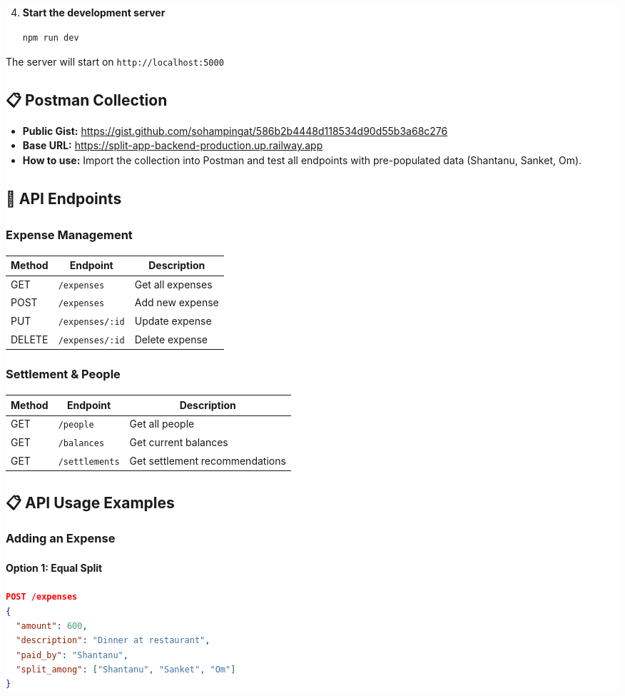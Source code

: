 4. **Start the development server**
   ```bash
   npm run dev
   ```

The server will start on `http://localhost:5000`

## 📋 Postman Collection

- **Public Gist:** https://gist.github.com/sohampingat/586b2b4448d118534d90d55b3a68c276
- **Base URL:** https://split-app-backend-production.up.railway.app
- **How to use:** Import the collection into Postman and test all endpoints with pre-populated data (Shantanu, Sanket, Om).

## 🔧 API Endpoints

### Expense Management

| Method | Endpoint | Description |
|--------|----------|-------------|
| GET | `/expenses` | Get all expenses |
| POST | `/expenses` | Add new expense |
| PUT | `/expenses/:id` | Update expense |
| DELETE | `/expenses/:id` | Delete expense |

### Settlement & People

| Method | Endpoint | Description |
|--------|----------|-------------|
| GET | `/people` | Get all people |
| GET | `/balances` | Get current balances |
| GET | `/settlements` | Get settlement recommendations |

## 📋 API Usage Examples

### Adding an Expense

#### Option 1: Equal Split
```json
POST /expenses
{
  "amount": 600,
  "description": "Dinner at restaurant",
  "paid_by": "Shantanu",
  "split_among": ["Shantanu", "Sanket", "Om"]
}
```
